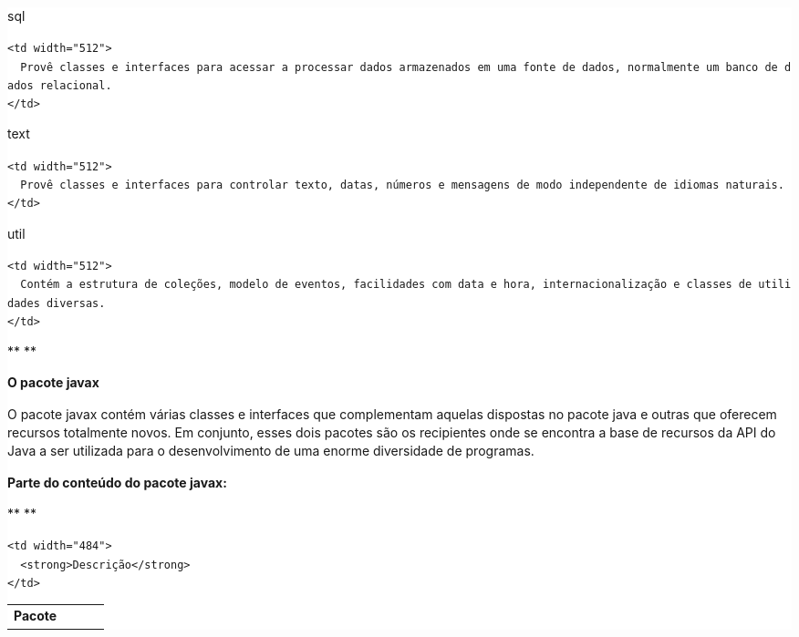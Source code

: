   <tr>
    <td width="64">
      sql
    </td>
    
    <td width="512">
      Provê classes e interfaces para acessar a processar dados armazenados em uma fonte de dados, normalmente um banco de dados relacional.
    </td>
  </tr>
  
  <tr>
    <td width="64">
      text
    </td>
    
    <td width="512">
      Provê classes e interfaces para controlar texto, datas, números e mensagens de modo independente de idiomas naturais.
    </td>
  </tr>
  
  <tr>
    <td width="64">
      util
    </td>
    
    <td width="512">
      Contém a estrutura de coleções, modelo de eventos, facilidades com data e hora, internacionalização e classes de utilidades diversas.
    </td>
  </tr>
</table>

** **

**O pacote javax**

O pacote javax contém várias classes e interfaces que complementam aquelas dispostas no pacote java e outras que oferecem recursos totalmente novos. Em conjunto, esses dois pacotes são os recipientes onde se encontra a base de recursos da API do Java a ser utilizada para o desenvolvimento de uma enorme diversidade de programas.

**Parte do conteúdo do pacote javax:**

** **

<table>
  <tr>
    <td width="92">
      <strong>Pacote</strong>
    </td>
    
    <td width="484">
      <strong>Descrição</strong>
    </td>
  </tr>
  